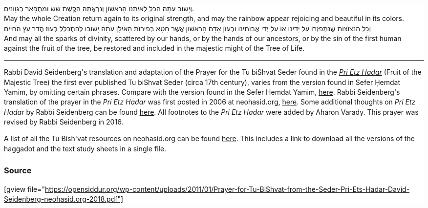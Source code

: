 <tr>
<td style="vertical-align:top;" width="46%">
<div class="liturgy"><span lang="he">
וְיָשׁוּב עַתָּה הַכּל לְאֵיתָנוֺ הָרִאשׁוֺן 
וְנִרְאֲתָה הַקֶשֶׁת שָׂשׂ וּמִתְפָּאֵר בְּגוָֺונִים. 
</span></div></td>
 
<td style="vertical-align:top;"><div class="english">
May the whole Creation return again to its original strength, 
and may the rainbow appear rejoicing and beautiful in its colors. 
</td></tr>

<tr>
<td style="vertical-align:top;" width="46%">
<div class="liturgy"><span lang="he">
וְכָל הַנִּצוֺצוֺת 
שֶׁנִּתְפַּזְּרוּ עַל יָדֵינוּ 
אוֺ עַל יְדֵי אֲבוֺתֵינוּ 
וּבְעָוֺן אָדָם הָרִאשׁוֺן אֲשֶר חָטָא בְפֵירוֺת הָאִילָן 
עַתָּה יָשׁוּבוּ לְהִתְכַּלֵּל בְּעוֺז הֲדַר עֵץ הַחַיִים‏׃
</span></div></td>
 
<td style="vertical-align:top;"><div class="english">
And may all the sparks of divinity, 
scattered by our hands, 
or by the hands of our ancestors, 
or by the sin of the first human against the fruit of the tree, 
be restored and included in the majestic might of the Tree of Life.</blockquote>

</td></tr>
</tbody></table>
</blockquote>

<hr />

Rabbi David Seidenberg's translation and adaptation of the Prayer for the Tu biShvat Seder found in the <em><a href="https://opensiddur.org/2010/11/pri-etz-hadar/">Pri Etz Hadar</a></em> (Fruit of the Majestic Tree) the first ever published Tu biShvat Seder (circa 17th century), varies from the version found in Sefer Ḥemdat Yamim, by omitting certain phrases. Compare with the version found in the Sefer Hemdat Yamim, <a href="https://opensiddur.org/2010/11/pri-etz-hadar/">here</a>. Rabbi Seidenberg's translation of the prayer in the <em>Pri Etz Hadar</em> was first posted in 2006 at neohasid.org, <a href="http://www.neohasid.org/torah/blessing_for_tubi/">here</a>. Some additional thoughts on <em>Pri Etz Hadar</em> by Rabbi Seidenberg can be found <a href="http://www.neohasid.org/stoptheflood/meditations_on_pri_etz_hadar/">here</a>. All footnotes to the <em>Pri Etz Hadar</em> were added by Aharon Varady. This prayer was revised by Rabbi Seidenberg in 2016.

A list of all the Tu Bish'vat resources on neohasid.org can be found <a href="http://neohasid.org/resources/tu_bishvat/">here</a>. This includes a link to download all the versions of the haggadot and the text study sheets in a single file.

<h3>Source</h3>

[gview file="https://opensiddur.org/wp-content/uploads/2011/01/Prayer-for-Tu-BiShvat-from-the-Seder-Pri-Ets-Hadar-David-Seidenberg-neohasid.org-2018.pdf"]
</body>
</html>